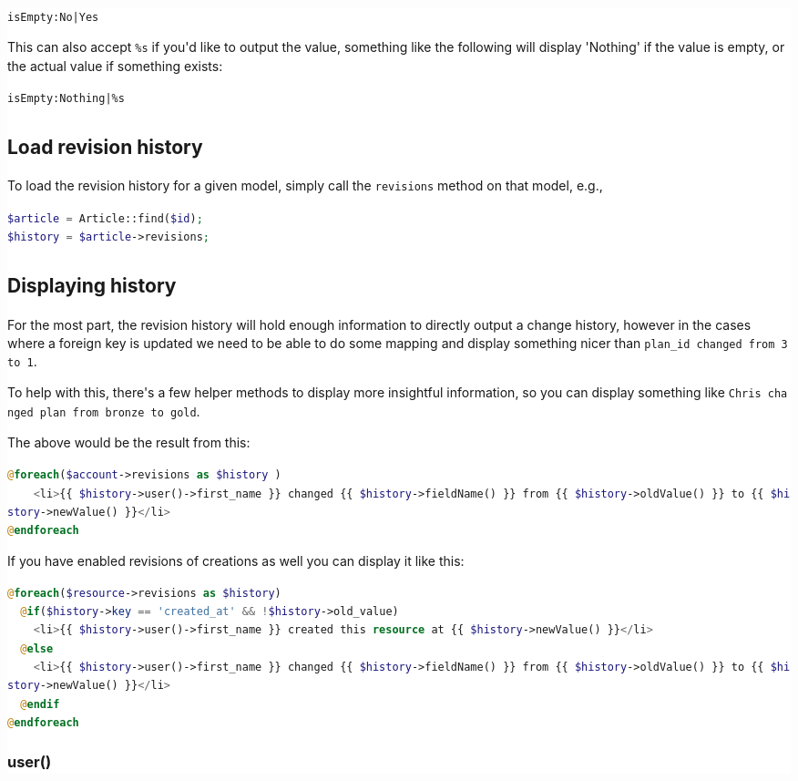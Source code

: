 ```
isEmpty:No|Yes
```

This can also accept `%s` if you'd like to output the value, something like the following will display 'Nothing' if the value is empty, or the actual value if something exists:

```
isEmpty:Nothing|%s
```

<a name="loadhistory"></a>

## Load revision history

To load the revision history for a given model, simply call the `revisions` method on that model, e.g.,

```php
$article = Article::find($id);
$history = $article->revisions;
```

<a name="display"></a>

## Displaying history

For the most part, the revision history will hold enough information to directly output a change history, however in the cases where a foreign key is updated we need to be able to do some mapping and display something nicer than `plan_id changed from 3 to 1`.

To help with this, there's a few helper methods to display more insightful information, so you can display something like `Chris changed plan from bronze to gold`.

The above would be the result from this:

```php
@foreach($account->revisions as $history )
    <li>{{ $history->user()->first_name }} changed {{ $history->fieldName() }} from {{ $history->oldValue() }} to {{ $history->newValue() }}</li>
@endforeach
```

If you have enabled revisions of creations as well you can display it like this:

```php
@foreach($resource->revisions as $history)
  @if($history->key == 'created_at' && !$history->old_value)
    <li>{{ $history->user()->first_name }} created this resource at {{ $history->newValue() }}</li>
  @else
    <li>{{ $history->user()->first_name }} changed {{ $history->fieldName() }} from {{ $history->oldValue() }} to {{ $history->newValue() }}</li>
  @endif
@endforeach
```

### user()
